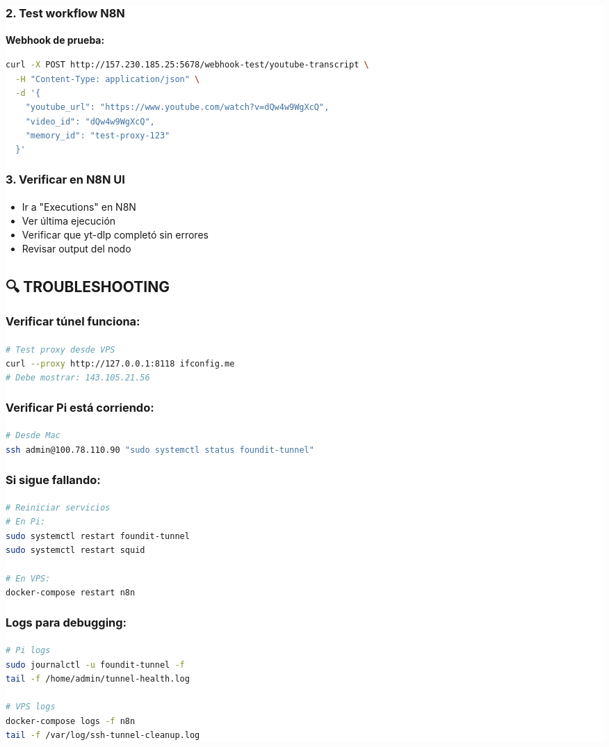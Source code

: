 ### **2. Test workflow N8N**

**Webhook de prueba:**
```bash
curl -X POST http://157.230.185.25:5678/webhook-test/youtube-transcript \
  -H "Content-Type: application/json" \
  -d '{
    "youtube_url": "https://www.youtube.com/watch?v=dQw4w9WgXcQ",
    "video_id": "dQw4w9WgXcQ",
    "memory_id": "test-proxy-123"
  }'
```

### **3. Verificar en N8N UI**
- Ir a "Executions" en N8N
- Ver última ejecución
- Verificar que yt-dlp completó sin errores
- Revisar output del nodo

## 🔍 TROUBLESHOOTING

### **Verificar túnel funciona:**
```bash
# Test proxy desde VPS
curl --proxy http://127.0.0.1:8118 ifconfig.me
# Debe mostrar: 143.105.21.56
```

### **Verificar Pi está corriendo:**
```bash
# Desde Mac
ssh admin@100.78.110.90 "sudo systemctl status foundit-tunnel"
```

### **Si sigue fallando:**
```bash
# Reiniciar servicios
# En Pi:
sudo systemctl restart foundit-tunnel
sudo systemctl restart squid

# En VPS:
docker-compose restart n8n
```

### **Logs para debugging:**
```bash
# Pi logs
sudo journalctl -u foundit-tunnel -f
tail -f /home/admin/tunnel-health.log

# VPS logs
docker-compose logs -f n8n
tail -f /var/log/ssh-tunnel-cleanup.log
```
